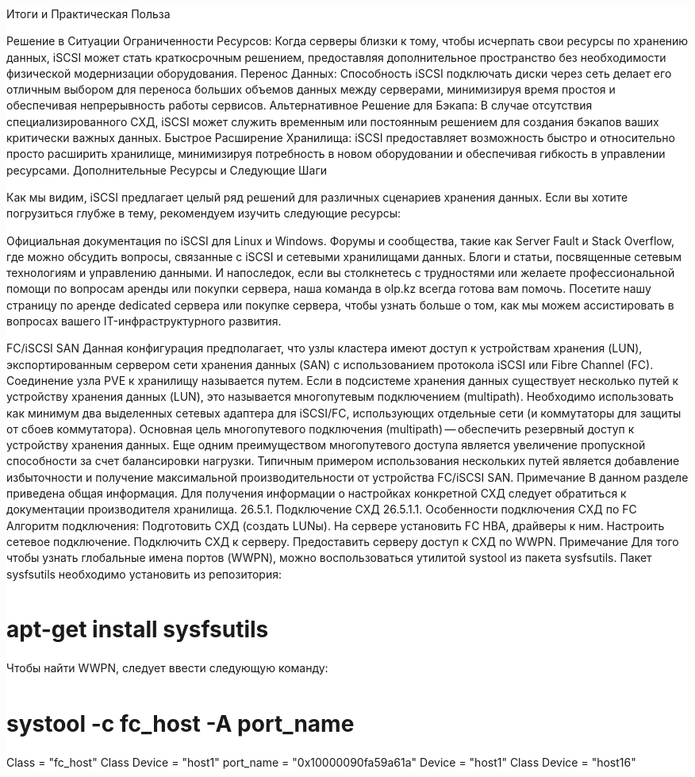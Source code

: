 Итоги и Практическая Польза

Решение в Ситуации Ограниченности Ресурсов: Когда серверы близки к тому, чтобы исчерпать свои ресурсы по хранению данных, iSCSI может стать краткосрочным решением, предоставляя дополнительное пространство без необходимости физической модернизации оборудования.
Перенос Данных: Способность iSCSI подключать диски через сеть делает его отличным выбором для переноса больших объемов данных между серверами, минимизируя время простоя и обеспечивая непрерывность работы сервисов.
Альтернативное Решение для Бэкапа: В случае отсутствия специализированного СХД, iSCSI может служить временным или постоянным решением для создания бэкапов ваших критически важных данных.
Быстрое Расширение Хранилища: iSCSI предоставляет возможность быстро и относительно просто расширить хранилище, минимизируя потребность в новом оборудовании и обеспечивая гибкость в управлении ресурсами.
Дополнительные Ресурсы и Следующие Шаги

Как мы видим, iSCSI предлагает целый ряд решений для различных сценариев хранения данных. Если вы хотите погрузиться глубже в тему, рекомендуем изучить следующие ресурсы:

Официальная документация по iSCSI для Linux и Windows.
Форумы и сообщества, такие как Server Fault и Stack Overflow, где можно обсудить вопросы, связанные с iSCSI и сетевыми хранилищами данных.
Блоги и статьи, посвященные сетевым технологиям и управлению данными.
И напоследок, если вы столкнетесь с трудностями или желаете профессиональной помощи по вопросам аренды или покупки сервера, наша команда в olp.kz всегда готова вам помочь. Посетите нашу страницу по аренде dedicated сервера или покупке сервера, чтобы узнать больше о том, как мы можем ассистировать в вопросах вашего IT-инфраструктурного развития.


FC/iSCSI SAN
Данная конфигурация предполагает, что узлы кластера имеют доступ к устройствам хранения (LUN), экспортированным сервером сети хранения данных (SAN) с использованием протокола iSCSI или Fibre Channel (FC).
Соединение узла PVE к хранилищу называется путем. Если в подсистеме хранения данных существует несколько путей к устройству хранения данных (LUN), это называется многопутевым подключением (multipath). Необходимо использовать как минимум два выделенных сетевых адаптера для iSCSI/FC, использующих отдельные сети (и коммутаторы для защиты от сбоев коммутатора).
Основная цель многопутевого подключения (multipath) — обеспечить резервный доступ к устройству хранения данных. Еще одним преимуществом многопутевого доступа является увеличение пропускной способности за счет балансировки нагрузки. Типичным примером использования нескольких путей является добавление избыточности и получение максимальной производительности от устройства FC/iSCSI SAN.
Примечание
В данном разделе приведена общая информация. Для получения информации о настройках конкретной СХД следует обратиться к документации производителя хранилища.
⁠26.5.1. Подключение СХД
⁠26.5.1.1. Особенности подключения СХД по FC
Алгоритм подключения:
Подготовить СХД (создать LUNы).
На сервере установить FC HBA, драйверы к ним.
Настроить сетевое подключение.
Подключить СХД к серверу.
Предоставить серверу доступ к СХД по WWPN.
Примечание
Для того чтобы узнать глобальные имена портов (WWPN), можно воспользоваться утилитой systool из пакета sysfsutils.
Пакет sysfsutils необходимо установить из репозитория:
# apt-get install sysfsutils
Чтобы найти WWPN, следует ввести следующую команду:
# systool -c fc_host -A port_name
Class = "fc_host"
Class Device = "host1"
port_name = "0x10000090fa59a61a"
Device = "host1"
Class Device = "host16"